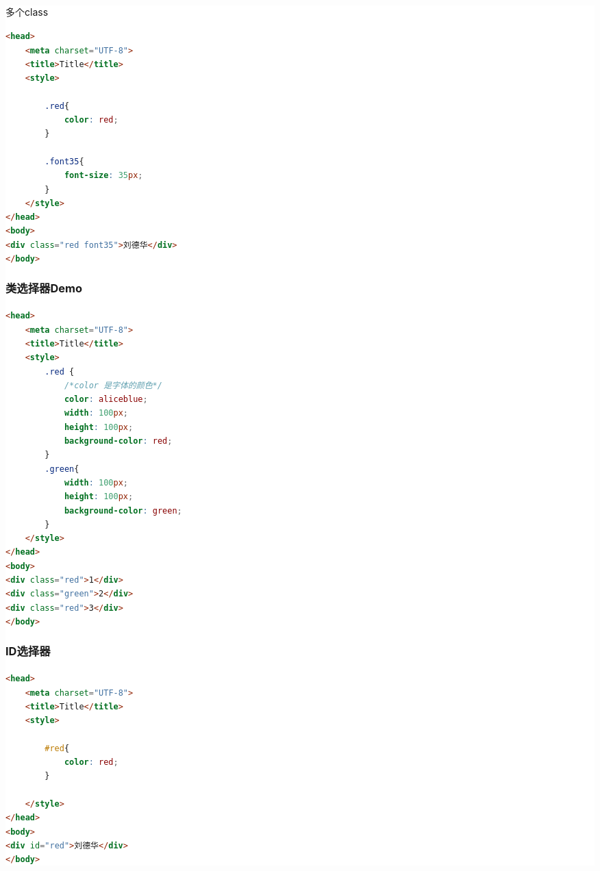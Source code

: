 多个class
```html
<head>
    <meta charset="UTF-8">
    <title>Title</title>
    <style>

        .red{
            color: red;
        }

        .font35{
            font-size: 35px;
        }
    </style>
</head>
<body>
<div class="red font35">刘德华</div>
</body>
```

### 类选择器Demo
```html
<head>
    <meta charset="UTF-8">
    <title>Title</title>
    <style>
        .red {
            /*color 是字体的颜色*/
            color: aliceblue;
            width: 100px;
            height: 100px;
            background-color: red;
        }
        .green{
            width: 100px;
            height: 100px;
            background-color: green;
        }
    </style>
</head>
<body>
<div class="red">1</div>
<div class="green">2</div>
<div class="red">3</div>
</body>
```

### ID选择器
```html
<head>
    <meta charset="UTF-8">
    <title>Title</title>
    <style>

        #red{
            color: red;
        }

    </style>
</head>
<body>
<div id="red">刘德华</div>
</body>
```